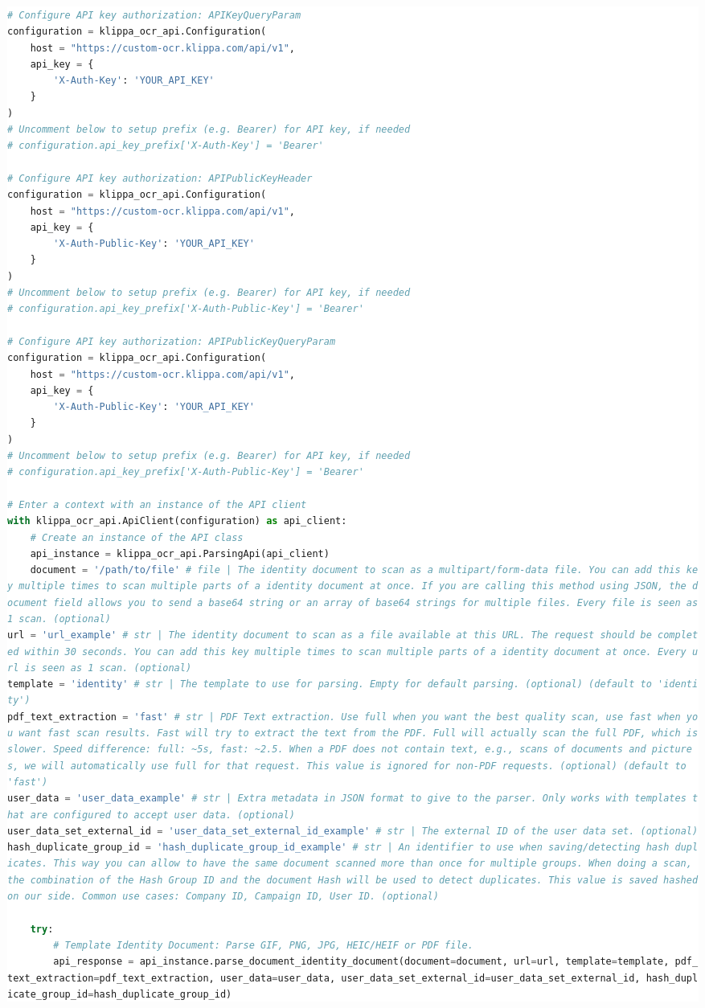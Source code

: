 ```python
# Configure API key authorization: APIKeyQueryParam
configuration = klippa_ocr_api.Configuration(
    host = "https://custom-ocr.klippa.com/api/v1",
    api_key = {
        'X-Auth-Key': 'YOUR_API_KEY'
    }
)
# Uncomment below to setup prefix (e.g. Bearer) for API key, if needed
# configuration.api_key_prefix['X-Auth-Key'] = 'Bearer'

# Configure API key authorization: APIPublicKeyHeader
configuration = klippa_ocr_api.Configuration(
    host = "https://custom-ocr.klippa.com/api/v1",
    api_key = {
        'X-Auth-Public-Key': 'YOUR_API_KEY'
    }
)
# Uncomment below to setup prefix (e.g. Bearer) for API key, if needed
# configuration.api_key_prefix['X-Auth-Public-Key'] = 'Bearer'

# Configure API key authorization: APIPublicKeyQueryParam
configuration = klippa_ocr_api.Configuration(
    host = "https://custom-ocr.klippa.com/api/v1",
    api_key = {
        'X-Auth-Public-Key': 'YOUR_API_KEY'
    }
)
# Uncomment below to setup prefix (e.g. Bearer) for API key, if needed
# configuration.api_key_prefix['X-Auth-Public-Key'] = 'Bearer'

# Enter a context with an instance of the API client
with klippa_ocr_api.ApiClient(configuration) as api_client:
    # Create an instance of the API class
    api_instance = klippa_ocr_api.ParsingApi(api_client)
    document = '/path/to/file' # file | The identity document to scan as a multipart/form-data file. You can add this key multiple times to scan multiple parts of a identity document at once. If you are calling this method using JSON, the document field allows you to send a base64 string or an array of base64 strings for multiple files. Every file is seen as 1 scan. (optional)
url = 'url_example' # str | The identity document to scan as a file available at this URL. The request should be completed within 30 seconds. You can add this key multiple times to scan multiple parts of a identity document at once. Every url is seen as 1 scan. (optional)
template = 'identity' # str | The template to use for parsing. Empty for default parsing. (optional) (default to 'identity')
pdf_text_extraction = 'fast' # str | PDF Text extraction. Use full when you want the best quality scan, use fast when you want fast scan results. Fast will try to extract the text from the PDF. Full will actually scan the full PDF, which is slower. Speed difference: full: ~5s, fast: ~2.5. When a PDF does not contain text, e.g., scans of documents and pictures, we will automatically use full for that request. This value is ignored for non-PDF requests. (optional) (default to 'fast')
user_data = 'user_data_example' # str | Extra metadata in JSON format to give to the parser. Only works with templates that are configured to accept user data. (optional)
user_data_set_external_id = 'user_data_set_external_id_example' # str | The external ID of the user data set. (optional)
hash_duplicate_group_id = 'hash_duplicate_group_id_example' # str | An identifier to use when saving/detecting hash duplicates. This way you can allow to have the same document scanned more than once for multiple groups. When doing a scan, the combination of the Hash Group ID and the document Hash will be used to detect duplicates. This value is saved hashed on our side. Common use cases: Company ID, Campaign ID, User ID. (optional)

    try:
        # Template Identity Document: Parse GIF, PNG, JPG, HEIC/HEIF or PDF file.
        api_response = api_instance.parse_document_identity_document(document=document, url=url, template=template, pdf_text_extraction=pdf_text_extraction, user_data=user_data, user_data_set_external_id=user_data_set_external_id, hash_duplicate_group_id=hash_duplicate_group_id)
```